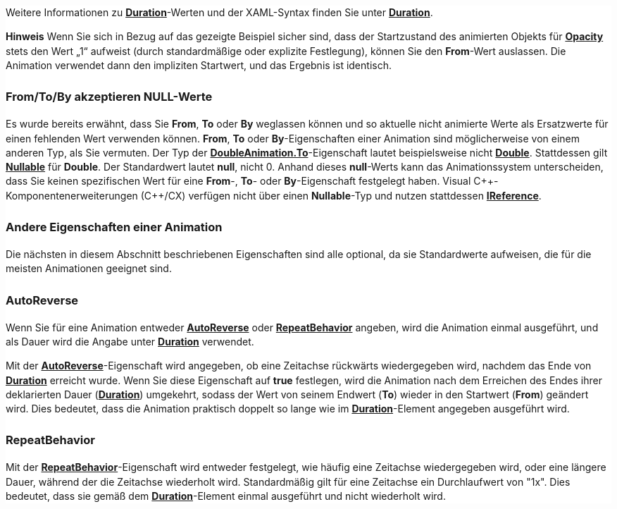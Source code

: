 Weitere Informationen zu [**Duration**](https://msdn.microsoft.com/library/windows/apps/BR242377)-Werten und der XAML-Syntax finden Sie unter [**Duration**](https://msdn.microsoft.com/library/windows/apps/BR242377).

**Hinweis**  Wenn Sie sich in Bezug auf das gezeigte Beispiel sicher sind, dass der Startzustand des animierten Objekts für [**Opacity**](https://msdn.microsoft.com/library/windows/apps/BR208962) stets den Wert „1“ aufweist (durch standardmäßige oder explizite Festlegung), können Sie den **From**-Wert auslassen. Die Animation verwendet dann den impliziten Startwert, und das Ergebnis ist identisch.

 

### <a name="fromtoby-are-nullable"></a>From/To/By akzeptieren NULL-Werte

Es wurde bereits erwähnt, dass Sie **From**, **To** oder **By** weglassen können und so aktuelle nicht animierte Werte als Ersatzwerte für einen fehlenden Wert verwenden können. **From**, **To** oder **By**-Eigenschaften einer Animation sind möglicherweise von einem anderen Typ, als Sie vermuten. Der Typ der [**DoubleAnimation.To**](https://msdn.microsoft.com/library/windows/apps/windows.ui.xaml.media.animation.doubleanimation.easingfunction.aspx)-Eigenschaft lautet beispielsweise nicht [**Double**](https://msdn.microsoft.com/library/windows/apps/xaml/system.double.aspx). Stattdessen gilt [**Nullable**](https://msdn.microsoft.com/library/windows/apps/xaml/b3h38hb0.aspx) für **Double**. Der Standardwert lautet **null**, nicht 0. Anhand dieses **null**-Werts kann das Animationssystem unterscheiden, dass Sie keinen spezifischen Wert für eine **From**-, **To**- oder **By**-Eigenschaft festgelegt haben. Visual C++-Komponentenerweiterungen (C++/CX) verfügen nicht über einen **Nullable**-Typ und nutzen stattdessen [**IReference**](https://msdn.microsoft.com/library/windows/apps/BR225864).

### <a name="other-properties-of-an-animation"></a>Andere Eigenschaften einer Animation

Die nächsten in diesem Abschnitt beschriebenen Eigenschaften sind alle optional, da sie Standardwerte aufweisen, die für die meisten Animationen geeignet sind.

### **<a name="autoreverse"></a>AutoReverse**

Wenn Sie für eine Animation entweder [**AutoReverse**](https://msdn.microsoft.com/library/windows/apps/BR243202) oder [**RepeatBehavior**](https://msdn.microsoft.com/library/windows/apps/BR243211) angeben, wird die Animation einmal ausgeführt, und als Dauer wird die Angabe unter [**Duration**](https://msdn.microsoft.com/library/windows/apps/BR243207) verwendet.

Mit der [**AutoReverse**](https://msdn.microsoft.com/library/windows/apps/BR243202)-Eigenschaft wird angegeben, ob eine Zeitachse rückwärts wiedergegeben wird, nachdem das Ende von [**Duration**](https://msdn.microsoft.com/library/windows/apps/BR243207) erreicht wurde. Wenn Sie diese Eigenschaft auf **true** festlegen, wird die Animation nach dem Erreichen des Endes ihrer deklarierten Dauer ([**Duration**](https://msdn.microsoft.com/library/windows/apps/BR243207)) umgekehrt, sodass der Wert von seinem Endwert (**To**) wieder in den Startwert (**From**) geändert wird. Dies bedeutet, dass die Animation praktisch doppelt so lange wie im [**Duration**](https://msdn.microsoft.com/library/windows/apps/BR243207)-Element angegeben ausgeführt wird.

### **<a name="repeatbehavior"></a>RepeatBehavior**

Mit der [**RepeatBehavior**](https://msdn.microsoft.com/library/windows/apps/BR243211)-Eigenschaft wird entweder festgelegt, wie häufig eine Zeitachse wiedergegeben wird, oder eine längere Dauer, während der die Zeitachse wiederholt wird. Standardmäßig gilt für eine Zeitachse ein Durchlaufwert von "1x". Dies bedeutet, dass sie gemäß dem [**Duration**](https://msdn.microsoft.com/library/windows/apps/BR243207)-Element einmal ausgeführt und nicht wiederholt wird.
